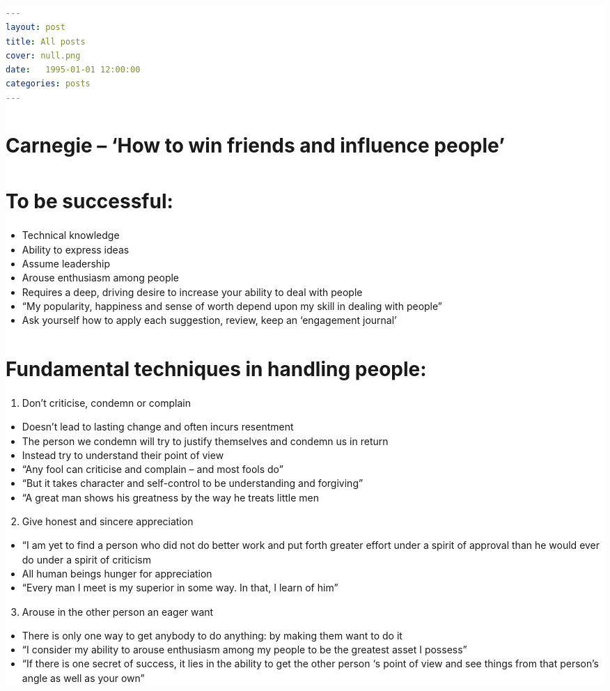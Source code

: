 ```yaml
---
layout: post
title: All posts
cover: null.png
date:   1995-01-01 12:00:00
categories: posts
---
```


Carnegie – ‘How to win friends and influence people’
======

# To be successful:

-   Technical knowledge
-   Ability to express ideas
-   Assume leadership
-   Arouse enthusiasm among people
-   Requires a deep, driving desire to increase your ability to deal
    with people
-   “My popularity, happiness and sense of worth depend upon my skill in
    dealing with people”
-   Ask yourself how to apply each suggestion, review, keep an
    ‘engagement journal’

# Fundamental techniques in handling people:

1.  Don’t criticise, condemn or complain
-   Doesn’t lead to lasting change and often incurs resentment
-   The person we condemn will try to justify themselves and condemn us
    in return
-   Instead try to understand their point of view
-   “Any fool can criticise and complain – and most fools do”
-   “But it takes character and self-control to be understanding and
    forgiving”
-   “A great man shows his greatness by the way he treats little men

2.  Give honest and sincere appreciation
-   “I am yet to find a person who did not do better work and put forth
    greater effort under a spirit of approval than he would ever do
    under a spirit of criticism
-   All human beings hunger for appreciation
-   “Every man I meet is my superior in some way. In that, I learn of
    him”

3.  Arouse in the other person an eager want
-   There is only one way to get anybody to do anything: by making them
    want to do it
-   “I consider my ability to arouse enthusiasm among my people to be
    the greatest asset I possess”
-   “If there is one secret of success, it lies in the ability to get
    the other person ‘s point of view and see things from that person’s
    angle as well as your own”
